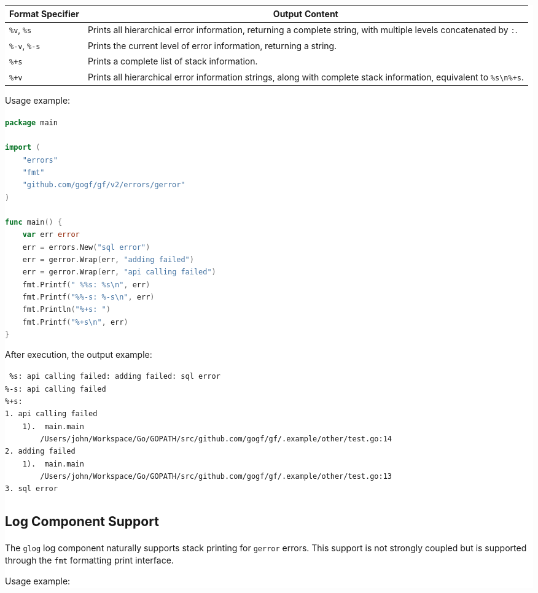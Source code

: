 | Format Specifier | Output Content |
| --- | --- |
| `%v`, `%s` | Prints all hierarchical error information, returning a complete string, with multiple levels concatenated by `:`. |
| `%-v`, `%-s` | Prints the current level of error information, returning a string. |
| `%+s` | Prints a complete list of stack information. |
| `%+v` | Prints all hierarchical error information strings, along with complete stack information, equivalent to `%s\n%+s`. |

Usage example:

```go
package main

import (
    "errors"
    "fmt"
    "github.com/gogf/gf/v2/errors/gerror"
)

func main() {
    var err error
    err = errors.New("sql error")
    err = gerror.Wrap(err, "adding failed")
    err = gerror.Wrap(err, "api calling failed")
    fmt.Printf(" %%s: %s\n", err)
    fmt.Printf("%%-s: %-s\n", err)
    fmt.Println("%+s: ")
    fmt.Printf("%+s\n", err)
}
```

After execution, the output example:
```text
 %s: api calling failed: adding failed: sql error
%-s: api calling failed
%+s:
1. api calling failed
    1).  main.main
        /Users/john/Workspace/Go/GOPATH/src/github.com/gogf/gf/.example/other/test.go:14
2. adding failed
    1).  main.main
        /Users/john/Workspace/Go/GOPATH/src/github.com/gogf/gf/.example/other/test.go:13
3. sql error
```

## Log Component Support

The `glog` log component naturally supports stack printing for `gerror` errors. This support is not strongly coupled but is supported through the `fmt` formatting print interface.

Usage example:
